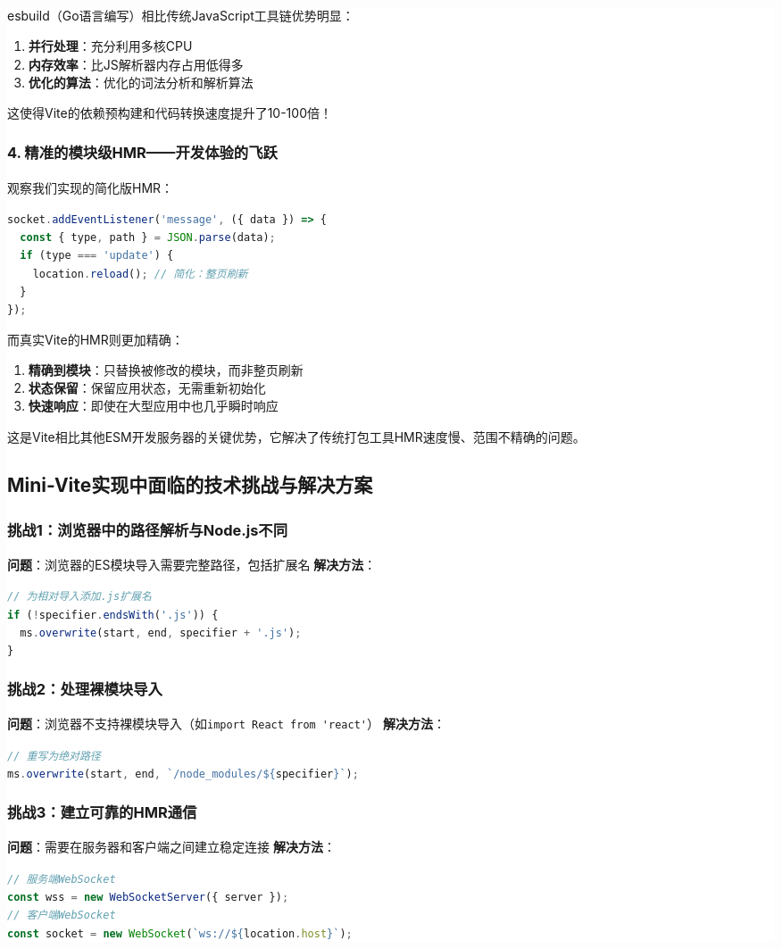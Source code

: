 esbuild（Go语言编写）相比传统JavaScript工具链优势明显：
1. **并行处理**：充分利用多核CPU
2. **内存效率**：比JS解析器内存占用低得多
3. **优化的算法**：优化的词法分析和解析算法

这使得Vite的依赖预构建和代码转换速度提升了10-100倍！

### 4. 精准的模块级HMR——开发体验的飞跃

观察我们实现的简化版HMR：
```javascript
socket.addEventListener('message', ({ data }) => {
  const { type, path } = JSON.parse(data);
  if (type === 'update') {
    location.reload(); // 简化：整页刷新
  }
});
```

而真实Vite的HMR则更加精确：
1. **精确到模块**：只替换被修改的模块，而非整页刷新
2. **状态保留**：保留应用状态，无需重新初始化
3. **快速响应**：即使在大型应用中也几乎瞬时响应

这是Vite相比其他ESM开发服务器的关键优势，它解决了传统打包工具HMR速度慢、范围不精确的问题。

## Mini-Vite实现中面临的技术挑战与解决方案

### 挑战1：浏览器中的路径解析与Node.js不同

**问题**：浏览器的ES模块导入需要完整路径，包括扩展名
**解决方法**：
```javascript
// 为相对导入添加.js扩展名
if (!specifier.endsWith('.js')) {
  ms.overwrite(start, end, specifier + '.js');
}
```

### 挑战2：处理裸模块导入

**问题**：浏览器不支持裸模块导入（如`import React from 'react'`）
**解决方法**：
```javascript
// 重写为绝对路径
ms.overwrite(start, end, `/node_modules/${specifier}`);
```

### 挑战3：建立可靠的HMR通信

**问题**：需要在服务器和客户端之间建立稳定连接
**解决方法**：
```javascript
// 服务端WebSocket
const wss = new WebSocketServer({ server });
// 客户端WebSocket
const socket = new WebSocket(`ws://${location.host}`);
```
